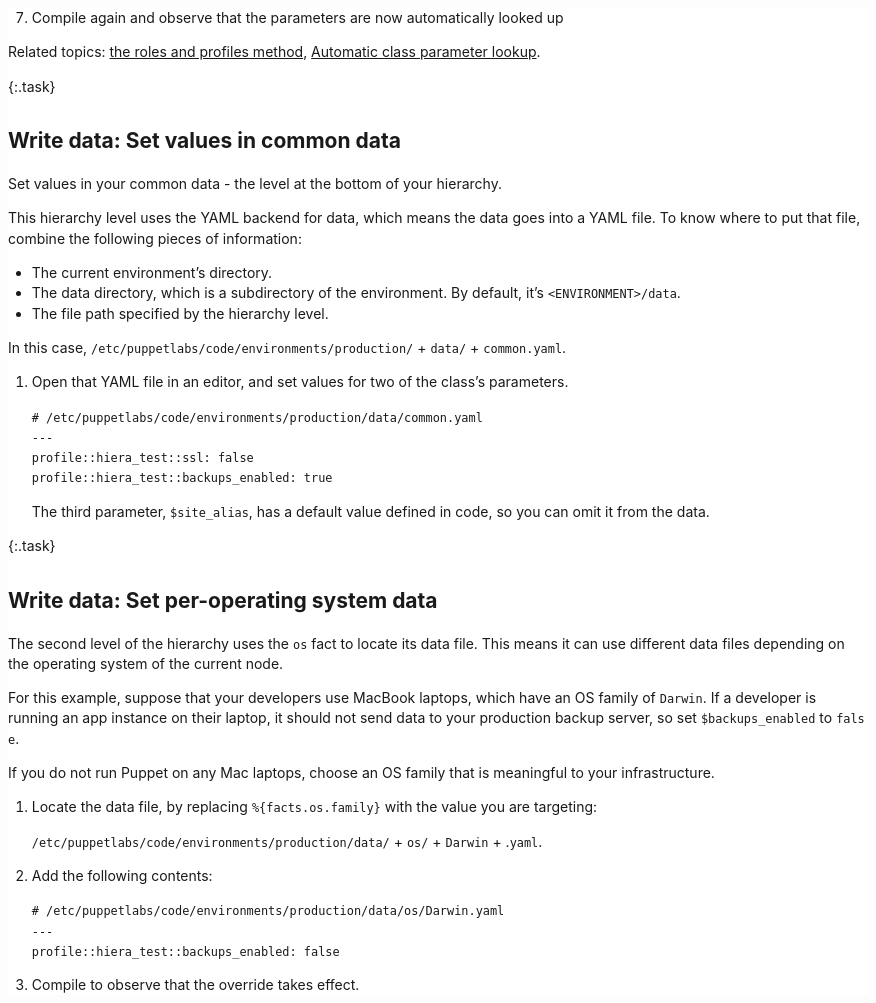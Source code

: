    7. Compile again and observe that the parameters are now automatically looked up

Related topics:  [the roles and profiles method][r_n_p], [Automatic class parameter lookup][automatic].
 
{:.task} 
## Write data: Set values in common data
 
Set values in your common data - the level at the bottom of your hierarchy.
 
This hierarchy level uses the YAML backend for data, which means the data goes into a YAML file. To know where to put that file, combine the following pieces of information:
 
* The current environment’s directory.
* The data directory, which is a subdirectory of the environment. By default, it’s `<ENVIRONMENT>/data`.
* The file path specified by the hierarchy level.
 
In this case, `/etc/puppetlabs/code/environments/production/` + `data/` + `common.yaml`. 

1. Open that YAML file in an editor, and set values for two of the class’s parameters.

   ```
   # /etc/puppetlabs/code/environments/production/data/common.yaml
   ---
   profile::hiera_test::ssl: false
   profile::hiera_test::backups_enabled: true
   ```

   The third parameter, `$site_alias`, has a default value defined in code, so you can omit it from the data.

{:.task} 
## Write data: Set per-operating system data
 
The second level of the hierarchy uses the `os` fact to locate its data file. This means it can use different data files depending on the operating system of the current node.
 
For this example, suppose that your developers use MacBook laptops, which have an OS family of `Darwin`. If a developer is running an app instance on their laptop, it should not send data to your production backup server, so set `$backups_enabled` to `false`.
 
If you do not run Puppet on any Mac laptops, choose an OS family that is meaningful to your infrastructure. 

1. Locate the data file, by replacing `%{facts.os.family}` with the value you are targeting:
 
   `/etc/puppetlabs/code/environments/production/data/` + `os/` + `Darwin` + .`yaml`.
 
2. Add the following contents:

   ```
   # /etc/puppetlabs/code/environments/production/data/os/Darwin.yaml
   ---
   profile::hiera_test::backups_enabled: false
   ```

3. Compile to observe that the override takes effect.


[Hiera’s three config layers]: ./hiera_intro.html#the-global-layer
[merging]: ./hiera_merging.html#merge-behaviors
[v5]: ./hiera_config_yaml_5.html
[yaml]: http://www.yaml.org/YAML_for_ruby.html
[hierarchies]: ./hiera_intro.html#Hiera-hierarchies 
[variables]: ./hiera_merging.html#interpolating-variables
[r_n_p]: {{pe}}/r_n_p_intro.html
[automatic]: ./hiera_automatic.html
[os]: {{facter}}/core_facts.html#os
[certname]: ./lang_facts_and_builtin_vars.html#trusted-facts
[cli]: ./man/lookup.html
[confdir]: ./dirs_confdir.html
[codedir]: ./dirs_codedir.html